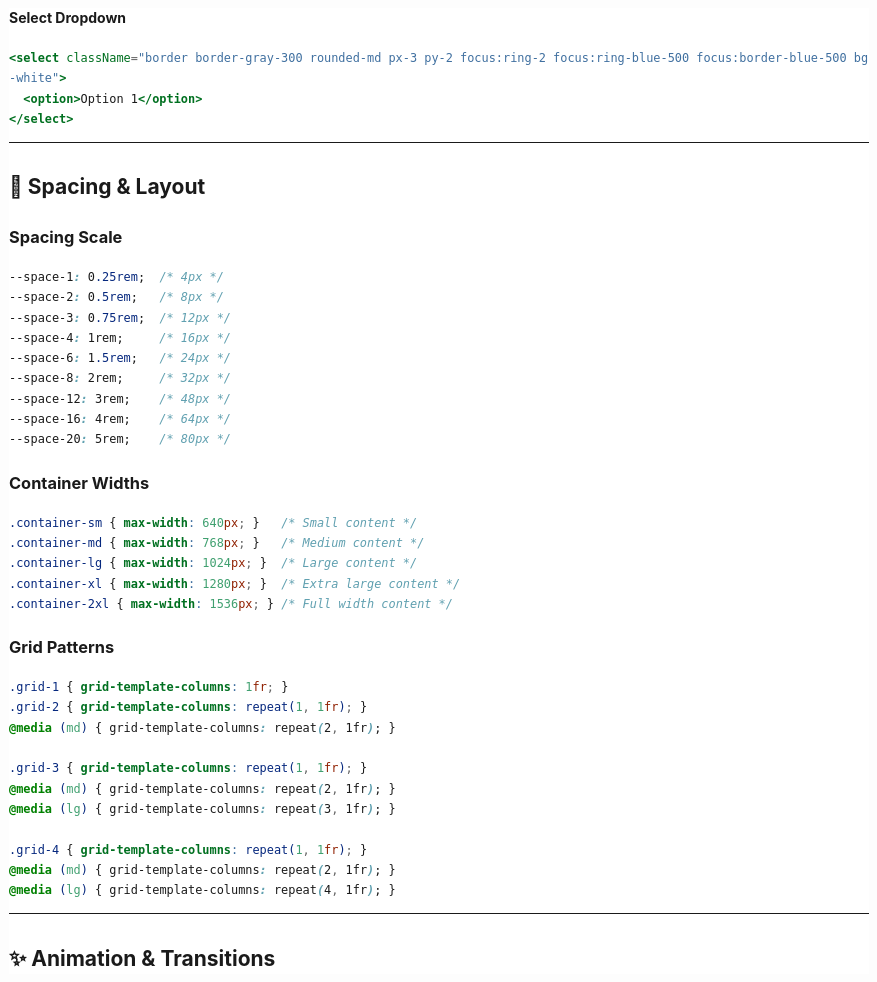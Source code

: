 #### Select Dropdown
```jsx
<select className="border border-gray-300 rounded-md px-3 py-2 focus:ring-2 focus:ring-blue-500 focus:border-blue-500 bg-white">
  <option>Option 1</option>
</select>
```

---

## 📐 Spacing & Layout

### Spacing Scale
```css
--space-1: 0.25rem;  /* 4px */
--space-2: 0.5rem;   /* 8px */
--space-3: 0.75rem;  /* 12px */
--space-4: 1rem;     /* 16px */
--space-6: 1.5rem;   /* 24px */
--space-8: 2rem;     /* 32px */
--space-12: 3rem;    /* 48px */
--space-16: 4rem;    /* 64px */
--space-20: 5rem;    /* 80px */
```

### Container Widths
```css
.container-sm { max-width: 640px; }   /* Small content */
.container-md { max-width: 768px; }   /* Medium content */
.container-lg { max-width: 1024px; }  /* Large content */
.container-xl { max-width: 1280px; }  /* Extra large content */
.container-2xl { max-width: 1536px; } /* Full width content */
```

### Grid Patterns
```css
.grid-1 { grid-template-columns: 1fr; }
.grid-2 { grid-template-columns: repeat(1, 1fr); }
@media (md) { grid-template-columns: repeat(2, 1fr); }

.grid-3 { grid-template-columns: repeat(1, 1fr); }
@media (md) { grid-template-columns: repeat(2, 1fr); }
@media (lg) { grid-template-columns: repeat(3, 1fr); }

.grid-4 { grid-template-columns: repeat(1, 1fr); }
@media (md) { grid-template-columns: repeat(2, 1fr); }
@media (lg) { grid-template-columns: repeat(4, 1fr); }
```

---

## ✨ Animation & Transitions
